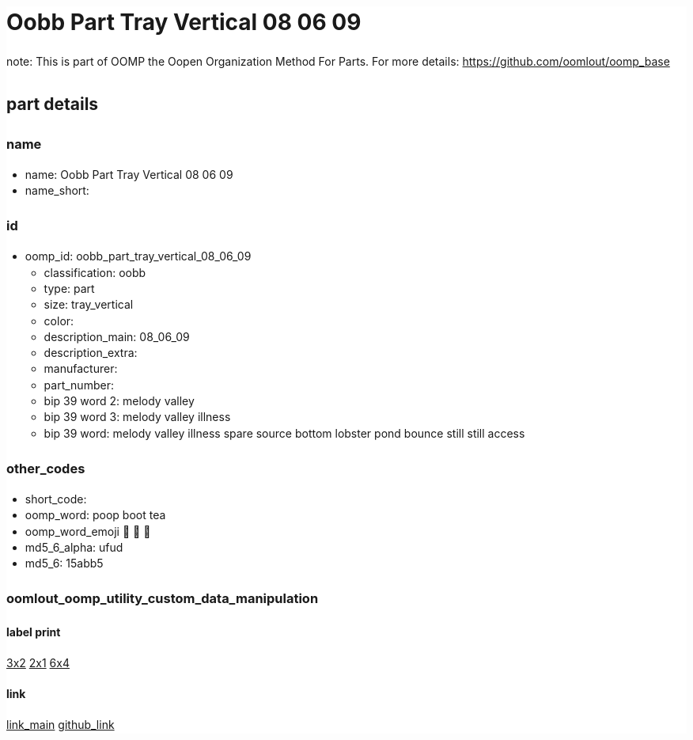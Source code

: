 # Oobb Part Tray Vertical 08 06 09  

note: This is part of OOMP the Oopen Organization Method For Parts. For more details: https://github.com/oomlout/oomp_base

##  part details





### name
* name: Oobb Part Tray Vertical 08 06 09
* name_short: 
### id
* oomp_id: oobb_part_tray_vertical_08_06_09
  * classification: oobb
  * type: part
  * size: tray_vertical
  * color: 
  * description_main: 08_06_09
  * description_extra: 
  * manufacturer: 
  * part_number: 
  * bip 39 word 2: melody valley
  * bip 39 word 3: melody valley illness
  * bip 39 word: melody valley illness spare source bottom lobster pond bounce still still access

### other_codes
* short_code: 
* oomp_word: poop boot tea
* oomp_word_emoji :poop: :boot: :tea:
* md5_6_alpha: ufud
* md5_6: 15abb5






### oomlout_oomp_utility_custom_data_manipulation
#### label print
[3x2](http://192.168.1.245:1112/?label=oomp%20ufud)
[2x1](http://192.168.1.242:1112/?label=oomp%20ufud)
[6x4](http://192.168.1.55:1112/?label=oomp%20ufud)    

#### link

[link_main](https://github.com/oomlout/oomlout_oomp_current_version_messy/tree/main/parts/oobb_part_tray_vertical_08_06_09) [github_link](https://github.com/oomlout/oomlout_oomp_part_src/tree/main/parts/oobb_part_tray_vertical_08_06_09)                             

